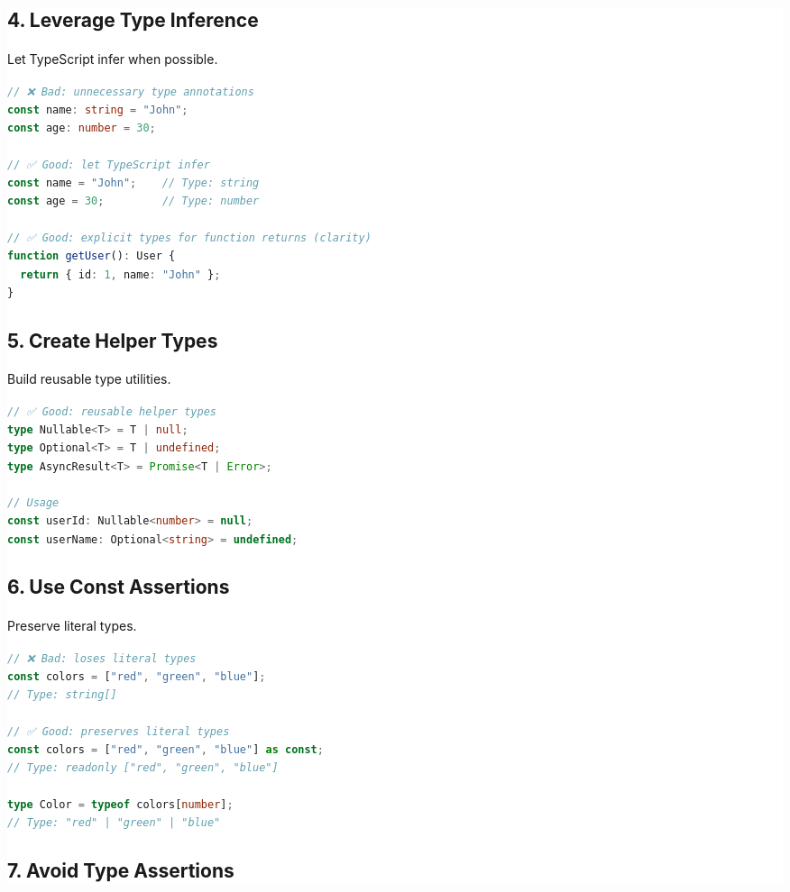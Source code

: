 ## 4. Leverage Type Inference

Let TypeScript infer when possible.

```typescript
// ❌ Bad: unnecessary type annotations
const name: string = "John";
const age: number = 30;

// ✅ Good: let TypeScript infer
const name = "John";    // Type: string
const age = 30;         // Type: number

// ✅ Good: explicit types for function returns (clarity)
function getUser(): User {
  return { id: 1, name: "John" };
}
```

## 5. Create Helper Types

Build reusable type utilities.

```typescript
// ✅ Good: reusable helper types
type Nullable<T> = T | null;
type Optional<T> = T | undefined;
type AsyncResult<T> = Promise<T | Error>;

// Usage
const userId: Nullable<number> = null;
const userName: Optional<string> = undefined;
```

## 6. Use Const Assertions

Preserve literal types.

```typescript
// ❌ Bad: loses literal types
const colors = ["red", "green", "blue"];
// Type: string[]

// ✅ Good: preserves literal types
const colors = ["red", "green", "blue"] as const;
// Type: readonly ["red", "green", "blue"]

type Color = typeof colors[number];
// Type: "red" | "green" | "blue"
```

## 7. Avoid Type Assertions
